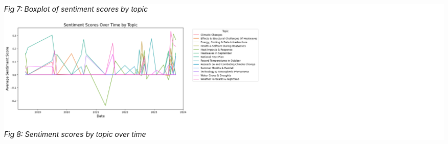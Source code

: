 *Fig 7: Boxplot of sentiment scores by topic*

<img src="sentiment_analysis/graphs/sentiment%20scores%20over%20time.png" width="500"/>

*Fig 8: Sentiment scores by topic over time*